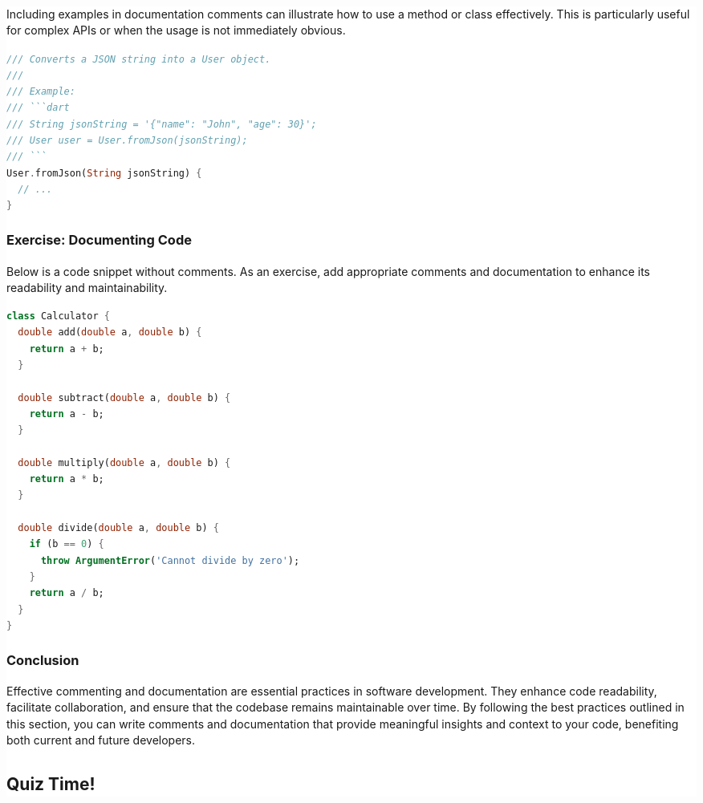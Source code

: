 Including examples in documentation comments can illustrate how to use a method or class effectively. This is particularly useful for complex APIs or when the usage is not immediately obvious.

```dart
/// Converts a JSON string into a User object.
///
/// Example:
/// ```dart
/// String jsonString = '{"name": "John", "age": 30}';
/// User user = User.fromJson(jsonString);
/// ```
User.fromJson(String jsonString) {
  // ...
}
```

### Exercise: Documenting Code

Below is a code snippet without comments. As an exercise, add appropriate comments and documentation to enhance its readability and maintainability.

```dart
class Calculator {
  double add(double a, double b) {
    return a + b;
  }

  double subtract(double a, double b) {
    return a - b;
  }

  double multiply(double a, double b) {
    return a * b;
  }

  double divide(double a, double b) {
    if (b == 0) {
      throw ArgumentError('Cannot divide by zero');
    }
    return a / b;
  }
}
```

### Conclusion

Effective commenting and documentation are essential practices in software development. They enhance code readability, facilitate collaboration, and ensure that the codebase remains maintainable over time. By following the best practices outlined in this section, you can write comments and documentation that provide meaningful insights and context to your code, benefiting both current and future developers.

## Quiz Time!

